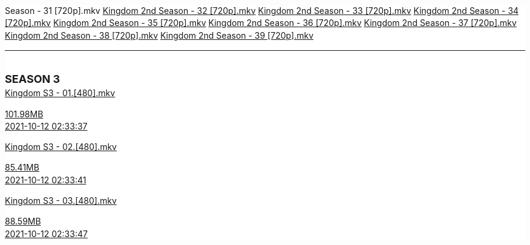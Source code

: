 Season - 31 [720p].mkv</a> <a href="https://yekadl1.xyz/Anime/Series/2013/Summer/Kingdom%202nd%20Season/720px264/Kingdom%202nd%20Season%20-%2032%20%5B720p%5D%20%5BYekAnime%5D.mkv">Kingdom 2nd Season - 32 [720p].mkv</a> <a href="https://yekadl1.xyz/Anime/Series/2013/Summer/Kingdom%202nd%20Season/720px264/Kingdom%202nd%20Season%20-%2033%20%5B720p%5D%20%5BYekAnime%5D.mkv">Kingdom 2nd Season - 33 [720p].mkv</a> <a href="https://yekadl1.xyz/Anime/Series/2013/Summer/Kingdom%202nd%20Season/720px264/Kingdom%202nd%20Season%20-%2034%20%5B720p%5D%20%5BYekAnime%5D.mkv">Kingdom 2nd Season - 34 [720p].mkv</a> <a href="https://yekadl1.xyz/Anime/Series/2013/Summer/Kingdom%202nd%20Season/720px264/Kingdom%202nd%20Season%20-%2035%20%5B720p%5D%20%5BYekAnime%5D.mkv">Kingdom 2nd Season - 35 [720p].mkv</a> <a href="https://yekadl1.xyz/Anime/Series/2013/Summer/Kingdom%202nd%20Season/720px264/Kingdom%202nd%20Season%20-%2036%20%5B720p%5D%20%5BYekAnime%5D.mkv">Kingdom 2nd Season - 36 [720p].mkv</a> <a href="https://yekadl1.xyz/Anime/Series/2013/Summer/Kingdom%202nd%20Season/720px264/Kingdom%202nd%20Season%20-%2037%20%5B720p%5D%20%5BYekAnime%5D.mkv">Kingdom 2nd Season - 37 [720p].mkv</a> <a href="https://yekadl1.xyz/Anime/Series/2013/Summer/Kingdom%202nd%20Season/720px264/Kingdom%202nd%20Season%20-%2038%20%5B720p%5D%20%5BYekAnime%5D.mkv">Kingdom 2nd Season - 38 [720p].mkv</a> <a href="https://yekadl1.xyz/Anime/Series/2013/Summer/Kingdom%202nd%20Season/720px264/Kingdom%202nd%20Season%20-%2039%20%5B720p%5D%20%5BYekAnime%5D.mkv">Kingdom 2nd Season - 39 [720p].mkv</a> </pre>
<hr />
<br />
<span style="font-size: large;"><b>SEASON 3</b></span>
<div class="pr-2"> </div>
<div class="flex-1 truncate"><a href="https://dl.aiofilm.com/anime/2021/Spring/Kingdom%20S3/480/Kingdom%20S3%20-%2001.%5B480%5D%5BAioFilm.com%5D.mkv"> Kingdom S3 - 01.[480].mkv </a></div>
<div class="ml-2"> </div>
<p><a class="flex flex-col items-center rounded-lg font-mono group hover:bg-gray-100 hover:shadow dark:hover:bg-purple-700" href="https://dl.aiofilm.com/anime/2021/Spring/Kingdom%20S3/480/Kingdom%20S3%20-%2001.%5B480%5D%5BAioFilm.com%5D.mkv">
<div class="flex justify-between items-center p-4 w-full">
<div class="hidden whitespace-nowrap text-right mx-2 w-1/6 sm:block"> 101.98MB </div>
<div class="hidden whitespace-nowrap text-right truncate ml-2 w-1/4 sm:block"> 2021-10-12 02:33:37 </div>
</p></div>
<p></a> <a class="flex flex-col items-center rounded-lg font-mono group hover:bg-gray-100 hover:shadow dark:hover:bg-purple-700" href="https://dl.aiofilm.com/anime/2021/Spring/Kingdom%20S3/480/Kingdom%20S3%20-%2002.%5B480%5D%5BAioFilm.com%5D.mkv">
<div class="flex justify-between items-center p-4 w-full">
<div class="pr-2"> </div>
<div class="flex-1 truncate"> Kingdom S3 - 02.[480].mkv </div>
<div class="ml-2"> </div>
</div>
<p></a><a class="flex flex-col items-center rounded-lg font-mono group hover:bg-gray-100 hover:shadow dark:hover:bg-purple-700" href="https://dl.aiofilm.com/anime/2021/Spring/Kingdom%20S3/480/Kingdom%20S3%20-%2002.%5B480%5D%5BAioFilm.com%5D.mkv">
<div class="flex justify-between items-center p-4 w-full">
<div class="hidden whitespace-nowrap text-right mx-2 w-1/6 sm:block"> 85.41MB </div>
<div class="hidden whitespace-nowrap text-right truncate ml-2 w-1/4 sm:block"> 2021-10-12 02:33:41 </div>
</p></div>
<p></a> <a class="flex flex-col items-center rounded-lg font-mono group hover:bg-gray-100 hover:shadow dark:hover:bg-purple-700" href="https://dl.aiofilm.com/anime/2021/Spring/Kingdom%20S3/480/Kingdom%20S3%20-%2003.%5B480%5D%5BAioFilm.com%5D.mkv">
<div class="flex justify-between items-center p-4 w-full">
<div class="pr-2"> </div>
<div class="flex-1 truncate"> Kingdom S3 - 03.[480].mkv </div>
<div class="ml-2"> </div>
</div>
<p></a><a class="flex flex-col items-center rounded-lg font-mono group hover:bg-gray-100 hover:shadow dark:hover:bg-purple-700" href="https://dl.aiofilm.com/anime/2021/Spring/Kingdom%20S3/480/Kingdom%20S3%20-%2003.%5B480%5D%5BAioFilm.com%5D.mkv">
<div class="flex justify-between items-center p-4 w-full">
<div class="hidden whitespace-nowrap text-right mx-2 w-1/6 sm:block"> 88.59MB </div>
<div class="hidden whitespace-nowrap text-right truncate ml-2 w-1/4 sm:block"> 2021-10-12 02:33:47 </div>
</p></div>